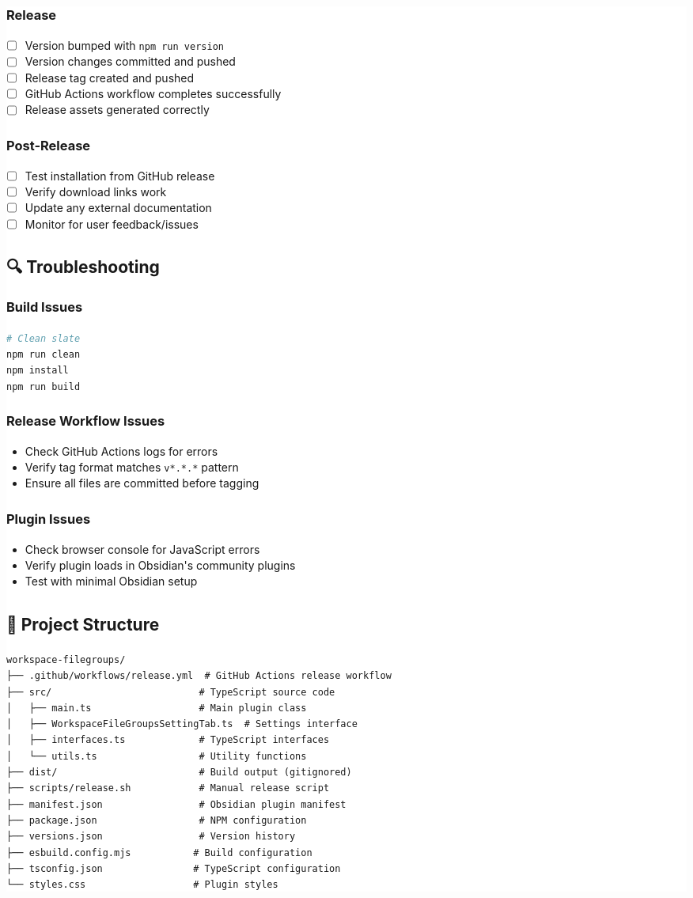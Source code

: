 ### Release
- [ ] Version bumped with `npm run version`
- [ ] Version changes committed and pushed
- [ ] Release tag created and pushed
- [ ] GitHub Actions workflow completes successfully
- [ ] Release assets generated correctly

### Post-Release
- [ ] Test installation from GitHub release
- [ ] Verify download links work
- [ ] Update any external documentation
- [ ] Monitor for user feedback/issues

## 🔍 Troubleshooting

### Build Issues
```bash
# Clean slate
npm run clean
npm install
npm run build
```

### Release Workflow Issues
- Check GitHub Actions logs for errors
- Verify tag format matches `v*.*.*` pattern
- Ensure all files are committed before tagging

### Plugin Issues
- Check browser console for JavaScript errors
- Verify plugin loads in Obsidian's community plugins
- Test with minimal Obsidian setup

## 📁 Project Structure

```
workspace-filegroups/
├── .github/workflows/release.yml  # GitHub Actions release workflow
├── src/                          # TypeScript source code
│   ├── main.ts                   # Main plugin class
│   ├── WorkspaceFileGroupsSettingTab.ts  # Settings interface
│   ├── interfaces.ts             # TypeScript interfaces
│   └── utils.ts                  # Utility functions
├── dist/                         # Build output (gitignored)
├── scripts/release.sh            # Manual release script
├── manifest.json                 # Obsidian plugin manifest
├── package.json                  # NPM configuration
├── versions.json                 # Version history
├── esbuild.config.mjs           # Build configuration
├── tsconfig.json                # TypeScript configuration
└── styles.css                   # Plugin styles
```
